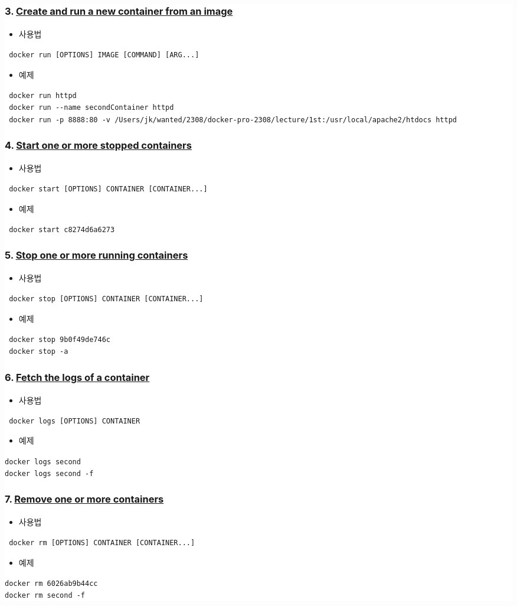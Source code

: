### 3. [Create and run a new container from an image](https://docs.docker.com/engine/reference/commandline/run/)
- 사용법
```shell
 docker run [OPTIONS] IMAGE [COMMAND] [ARG...]
```
- 예제
```shell
 docker run httpd
 docker run --name secondContainer httpd
 docker run -p 8888:80 -v /Users/jk/wanted/2308/docker-pro-2308/lecture/1st:/usr/local/apache2/htdocs httpd
```

### 4. [Start one or more stopped containers](https://docs.docker.com/engine/reference/commandline/start/)
- 사용법
```shell
 docker start [OPTIONS] CONTAINER [CONTAINER...]
```
- 예제
```shell
 docker start c8274d6a6273
```

### 5. [Stop one or more running containers](https://docs.docker.com/engine/reference/commandline/stop/)
- 사용법
```shell
 docker stop [OPTIONS] CONTAINER [CONTAINER...]
```
- 예제
```shell
 docker stop 9b0f49de746c
 docker stop -a
```

### 6. [Fetch the logs of a container](https://docs.docker.com/engine/reference/commandline/logs/)
- 사용법
```shell
 docker logs [OPTIONS] CONTAINER
```
- 예제
```shell
docker logs second
docker logs second -f
```

### 7. [Remove one or more containers](https://docs.docker.com/engine/reference/commandline/rm/)
- 사용법
```shell
 docker rm [OPTIONS] CONTAINER [CONTAINER...]
```
- 예제
```shell
docker rm 6026ab9b44cc
docker rm second -f
```
